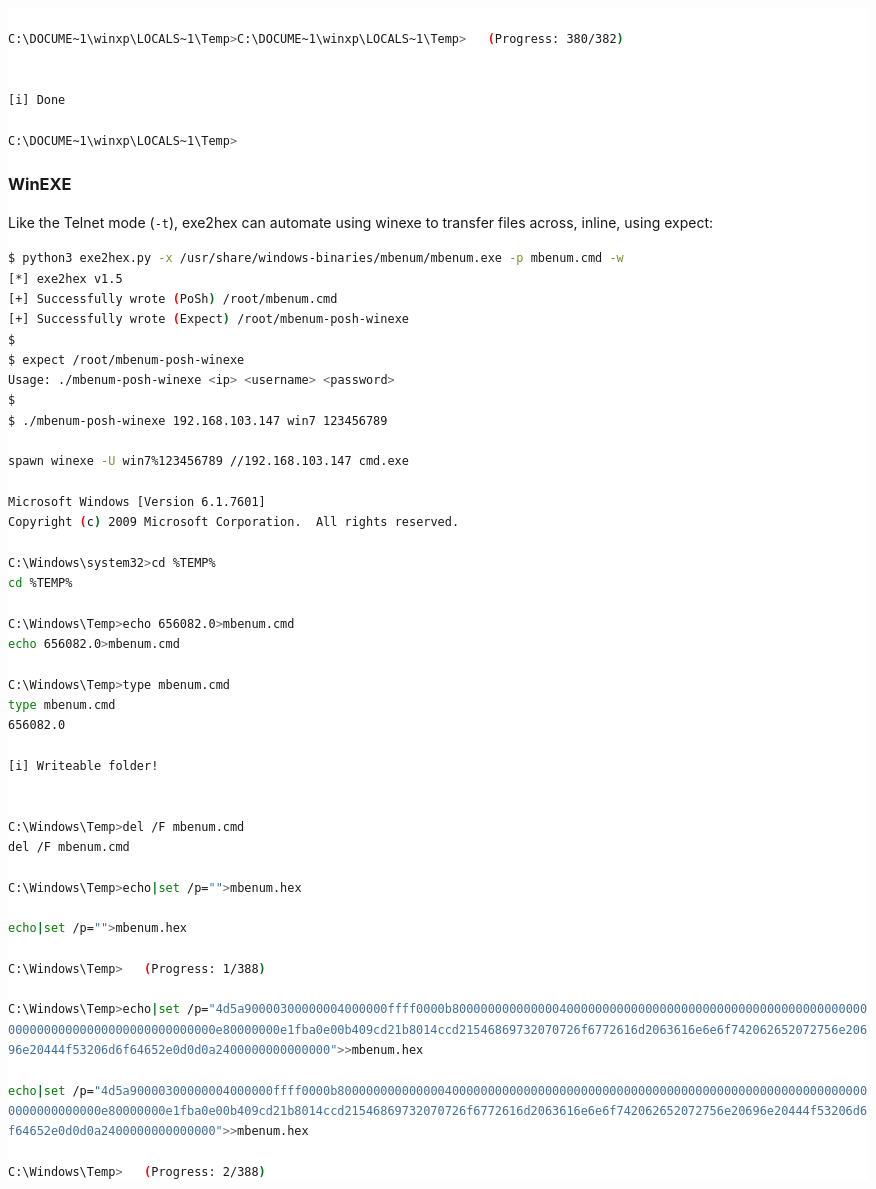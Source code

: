```bash

C:\DOCUME~1\winxp\LOCALS~1\Temp>C:\DOCUME~1\winxp\LOCALS~1\Temp>   (Progress: 380/382)


[i] Done

C:\DOCUME~1\winxp\LOCALS~1\Temp>
```


### WinEXE

Like the Telnet mode (`-t`), exe2hex can automate using winexe to transfer files across, inline, using expect:

```bash
$ python3 exe2hex.py -x /usr/share/windows-binaries/mbenum/mbenum.exe -p mbenum.cmd -w
[*] exe2hex v1.5
[+] Successfully wrote (PoSh) /root/mbenum.cmd
[+] Successfully wrote (Expect) /root/mbenum-posh-winexe
$
$ expect /root/mbenum-posh-winexe
Usage: ./mbenum-posh-winexe <ip> <username> <password>
$
$ ./mbenum-posh-winexe 192.168.103.147 win7 123456789

spawn winexe -U win7%123456789 //192.168.103.147 cmd.exe

Microsoft Windows [Version 6.1.7601]
Copyright (c) 2009 Microsoft Corporation.  All rights reserved.

C:\Windows\system32>cd %TEMP%
cd %TEMP%

C:\Windows\Temp>echo 656082.0>mbenum.cmd
echo 656082.0>mbenum.cmd

C:\Windows\Temp>type mbenum.cmd
type mbenum.cmd
656082.0

[i] Writeable folder!


C:\Windows\Temp>del /F mbenum.cmd
del /F mbenum.cmd

C:\Windows\Temp>echo|set /p="">mbenum.hex

echo|set /p="">mbenum.hex

C:\Windows\Temp>   (Progress: 1/388)

C:\Windows\Temp>echo|set /p="4d5a90000300000004000000ffff0000b800000000000000400000000000000000000000000000000000000000000000000000000000000000000000e80000000e1fba0e00b409cd21b8014ccd21546869732070726f6772616d2063616e6e6f742062652072756e20696e20444f53206d6f64652e0d0d0a2400000000000000">>mbenum.hex

echo|set /p="4d5a90000300000004000000ffff0000b800000000000000400000000000000000000000000000000000000000000000000000000000000000000000e80000000e1fba0e00b409cd21b8014ccd21546869732070726f6772616d2063616e6e6f742062652072756e20696e20444f53206d6f64652e0d0d0a2400000000000000">>mbenum.hex

C:\Windows\Temp>   (Progress: 2/388)

```